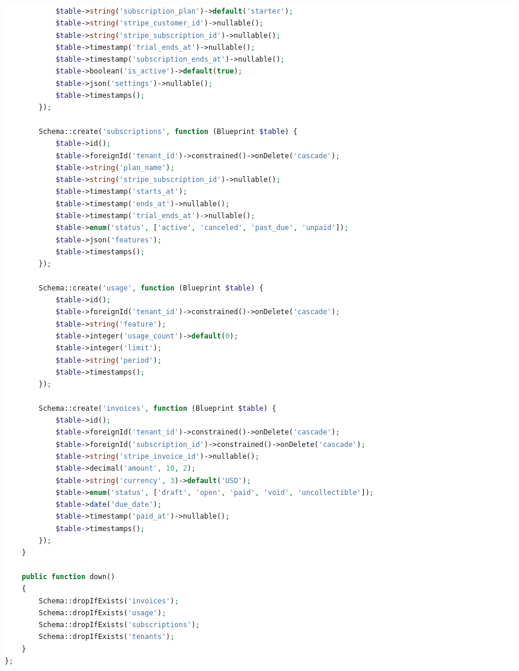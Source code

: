 ```php
            $table->string('subscription_plan')->default('starter');
            $table->string('stripe_customer_id')->nullable();
            $table->string('stripe_subscription_id')->nullable();
            $table->timestamp('trial_ends_at')->nullable();
            $table->timestamp('subscription_ends_at')->nullable();
            $table->boolean('is_active')->default(true);
            $table->json('settings')->nullable();
            $table->timestamps();
        });

        Schema::create('subscriptions', function (Blueprint $table) {
            $table->id();
            $table->foreignId('tenant_id')->constrained()->onDelete('cascade');
            $table->string('plan_name');
            $table->string('stripe_subscription_id')->nullable();
            $table->timestamp('starts_at');
            $table->timestamp('ends_at')->nullable();
            $table->timestamp('trial_ends_at')->nullable();
            $table->enum('status', ['active', 'canceled', 'past_due', 'unpaid']);
            $table->json('features');
            $table->timestamps();
        });

        Schema::create('usage', function (Blueprint $table) {
            $table->id();
            $table->foreignId('tenant_id')->constrained()->onDelete('cascade');
            $table->string('feature');
            $table->integer('usage_count')->default(0);
            $table->integer('limit');
            $table->string('period');
            $table->timestamps();
        });

        Schema::create('invoices', function (Blueprint $table) {
            $table->id();
            $table->foreignId('tenant_id')->constrained()->onDelete('cascade');
            $table->foreignId('subscription_id')->constrained()->onDelete('cascade');
            $table->string('stripe_invoice_id')->nullable();
            $table->decimal('amount', 10, 2);
            $table->string('currency', 3)->default('USD');
            $table->enum('status', ['draft', 'open', 'paid', 'void', 'uncollectible']);
            $table->date('due_date');
            $table->timestamp('paid_at')->nullable();
            $table->timestamps();
        });
    }

    public function down()
    {
        Schema::dropIfExists('invoices');
        Schema::dropIfExists('usage');
        Schema::dropIfExists('subscriptions');
        Schema::dropIfExists('tenants');
    }
};
```
